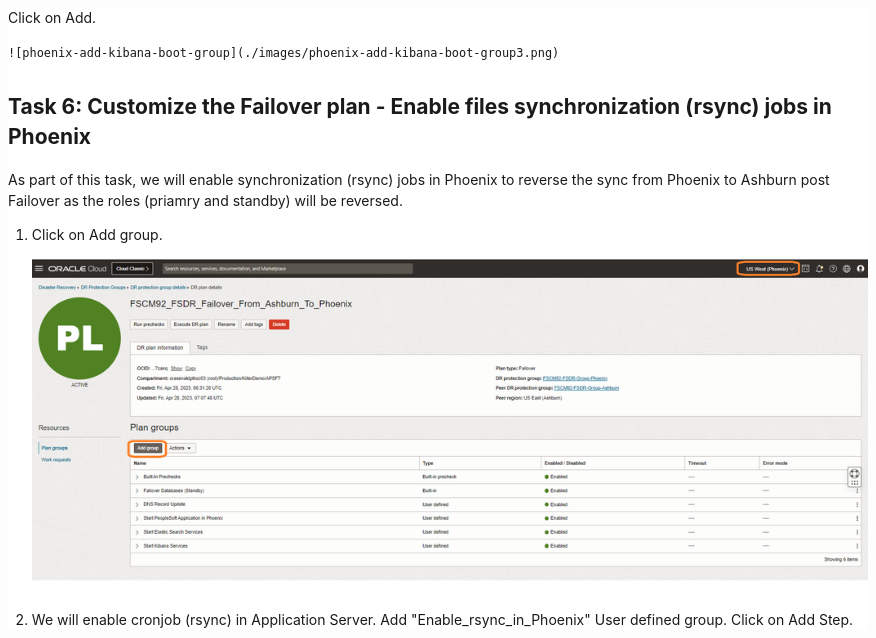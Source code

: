   Click on Add.

    ![phoenix-add-kibana-boot-group](./images/phoenix-add-kibana-boot-group3.png)

## Task 6: Customize the Failover plan - Enable files synchronization (rsync) jobs in Phoenix

 As part of this task, we will enable synchronization (rsync) jobs in Phoenix to reverse the sync from Phoenix to Ashburn post Failover as the roles (priamry and standby) will be reversed.

 1. Click on Add group.

    ![add plan group](./images/phoenix-plangroup-add_rsync.png)

2. We will enable cronjob (rsync) in Application Server. Add "Enable\_rsync\_in\_Phoenix" User defined group. Click on Add Step.

